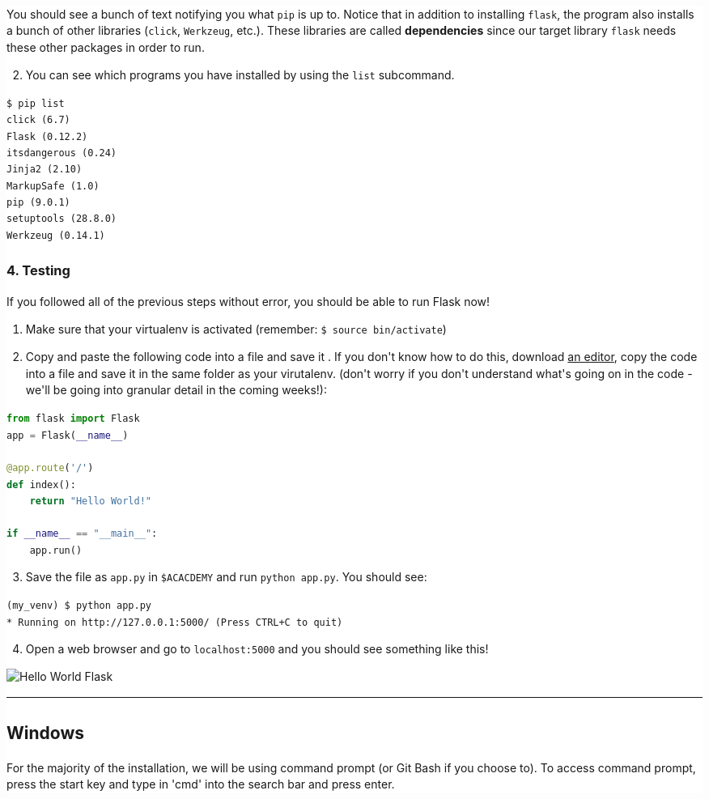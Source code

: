 You should see a bunch of text notifying you what `pip` is up to. Notice that in addition to installing `flask`, the program also installs a bunch of other libraries (`click`, `Werkzeug`, etc.). These libraries are called **dependencies** since our target library `flask` needs these other packages in order to run.

2. You can see which programs you have installed by using the `list` subcommand.
```
$ pip list
click (6.7)
Flask (0.12.2)
itsdangerous (0.24)
Jinja2 (2.10)
MarkupSafe (1.0)
pip (9.0.1)
setuptools (28.8.0)
Werkzeug (0.14.1)
```


### 4. Testing
If you followed all of the previous steps without error, you should be able to run Flask now!
1. Make sure that your virtualenv is activated (remember: `$ source bin/activate`)

2. Copy and paste the following code into a file and save it . If you don't know how to do this, download [an editor](#editors), copy the code into a file and save it in the same folder as your virutalenv. (don't worry if you don't understand what's going on in the code - we'll be going into granular detail in the coming weeks!):

```python
from flask import Flask
app = Flask(__name__)

@app.route('/')
def index():
    return "Hello World!"

if __name__ == "__main__":
	app.run()
```

3. Save the file as `app.py` in `$ACACDEMY` and run `python app.py`. You should see:

```
(my_venv) $ python app.py
* Running on http://127.0.0.1:5000/ (Press CTRL+C to quit)
```

4. Open a web browser and go to `localhost:5000` and you should see something like this!

![Hello World Flask](images/flask-hello-world.png)

-------
## Windows
For the majority of the installation, we will be using command prompt (or Git Bash if you choose to). To access command prompt, press the start key and type in 'cmd' into the search bar and press enter.
